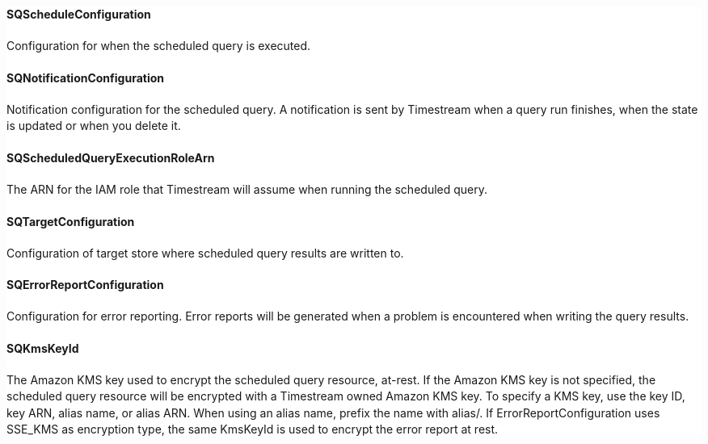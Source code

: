 #### SQScheduleConfiguration

Configuration for when the scheduled query is executed.

#### SQNotificationConfiguration

Notification configuration for the scheduled query. A notification is sent by Timestream when a query run finishes, when the state is updated or when you delete it.

#### SQScheduledQueryExecutionRoleArn

The ARN for the IAM role that Timestream will assume when running the scheduled query.

#### SQTargetConfiguration

Configuration of target store where scheduled query results are written to.

#### SQErrorReportConfiguration

Configuration for error reporting. Error reports will be generated when a problem is encountered when writing the query results.

#### SQKmsKeyId

The Amazon KMS key used to encrypt the scheduled query resource, at-rest. If the Amazon KMS key is not specified, the scheduled query resource will be encrypted with a Timestream owned Amazon KMS key. To specify a KMS key, use the key ID, key ARN, alias name, or alias ARN. When using an alias name, prefix the name with alias/. If ErrorReportConfiguration uses SSE_KMS as encryption type, the same KmsKeyId is used to encrypt the error report at rest.

